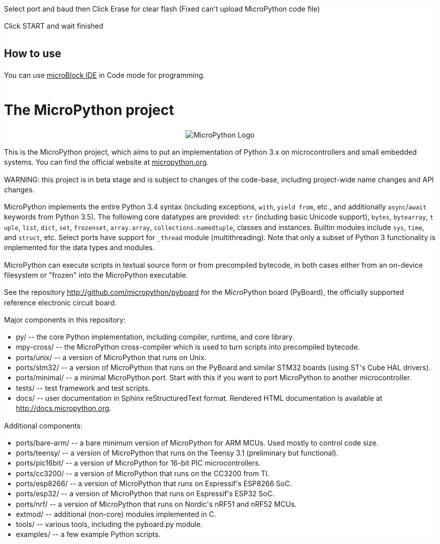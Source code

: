 Select port and baud then Click Erase for clear flash (Fixed can't upload MicroPython code file)

Click START and wait finished

## How to use

You can use [microBlock IDE](https://microblock.app) in Code mode for programming.

The MicroPython project
=======================
<p align="center">
  <img src="https://raw.githubusercontent.com/micropython/micropython/master/logo/upython-with-micro.jpg" alt="MicroPython Logo"/>
</p>

This is the MicroPython project, which aims to put an implementation
of Python 3.x on microcontrollers and small embedded systems.
You can find the official website at [micropython.org](http://www.micropython.org).

WARNING: this project is in beta stage and is subject to changes of the
code-base, including project-wide name changes and API changes.

MicroPython implements the entire Python 3.4 syntax (including exceptions,
`with`, `yield from`, etc., and additionally `async`/`await` keywords from
Python 3.5). The following core datatypes are provided: `str` (including
basic Unicode support), `bytes`, `bytearray`, `tuple`, `list`, `dict`, `set`,
`frozenset`, `array.array`, `collections.namedtuple`, classes and instances.
Builtin modules include `sys`, `time`, and `struct`, etc. Select ports have
support for `_thread` module (multithreading). Note that only a subset of
Python 3 functionality is implemented for the data types and modules.

MicroPython can execute scripts in textual source form or from precompiled
bytecode, in both cases either from an on-device filesystem or "frozen" into
the MicroPython executable.

See the repository http://github.com/micropython/pyboard for the MicroPython
board (PyBoard), the officially supported reference electronic circuit board.

Major components in this repository:
- py/ -- the core Python implementation, including compiler, runtime, and
  core library.
- mpy-cross/ -- the MicroPython cross-compiler which is used to turn scripts
  into precompiled bytecode.
- ports/unix/ -- a version of MicroPython that runs on Unix.
- ports/stm32/ -- a version of MicroPython that runs on the PyBoard and similar
  STM32 boards (using ST's Cube HAL drivers).
- ports/minimal/ -- a minimal MicroPython port. Start with this if you want
  to port MicroPython to another microcontroller.
- tests/ -- test framework and test scripts.
- docs/ -- user documentation in Sphinx reStructuredText format. Rendered
  HTML documentation is available at http://docs.micropython.org.

Additional components:
- ports/bare-arm/ -- a bare minimum version of MicroPython for ARM MCUs. Used
  mostly to control code size.
- ports/teensy/ -- a version of MicroPython that runs on the Teensy 3.1
  (preliminary but functional).
- ports/pic16bit/ -- a version of MicroPython for 16-bit PIC microcontrollers.
- ports/cc3200/ -- a version of MicroPython that runs on the CC3200 from TI.
- ports/esp8266/ -- a version of MicroPython that runs on Espressif's ESP8266 SoC.
- ports/esp32/ -- a version of MicroPython that runs on Espressif's ESP32 SoC.
- ports/nrf/ -- a version of MicroPython that runs on Nordic's nRF51 and nRF52 MCUs.
- extmod/ -- additional (non-core) modules implemented in C.
- tools/ -- various tools, including the pyboard.py module.
- examples/ -- a few example Python scripts.
